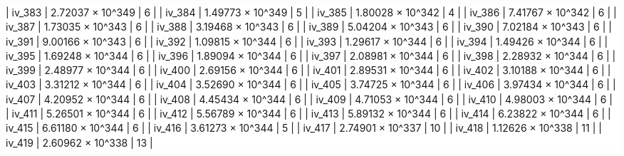 | iv_383 | 2.72037 × 10^349 | 6 |
| iv_384 | 1.49773 × 10^349 | 5 |
| iv_385 | 1.80028 × 10^342 | 4 |
| iv_386 | 7.41767 × 10^342 | 6 |
| iv_387 | 1.73035 × 10^343 | 6 |
| iv_388 | 3.19468 × 10^343 | 6 |
| iv_389 | 5.04204 × 10^343 | 6 |
| iv_390 | 7.02184 × 10^343 | 6 |
| iv_391 | 9.00166 × 10^343 | 6 |
| iv_392 | 1.09815 × 10^344 | 6 |
| iv_393 | 1.29617 × 10^344 | 6 |
| iv_394 | 1.49426 × 10^344 | 6 |
| iv_395 | 1.69248 × 10^344 | 6 |
| iv_396 | 1.89094 × 10^344 | 6 |
| iv_397 | 2.08981 × 10^344 | 6 |
| iv_398 | 2.28932 × 10^344 | 6 |
| iv_399 | 2.48977 × 10^344 | 6 |
| iv_400 | 2.69156 × 10^344 | 6 |
| iv_401 | 2.89531 × 10^344 | 6 |
| iv_402 | 3.10188 × 10^344 | 6 |
| iv_403 | 3.31212 × 10^344 | 6 |
| iv_404 | 3.52690 × 10^344 | 6 |
| iv_405 | 3.74725 × 10^344 | 6 |
| iv_406 | 3.97434 × 10^344 | 6 |
| iv_407 | 4.20952 × 10^344 | 6 |
| iv_408 | 4.45434 × 10^344 | 6 |
| iv_409 | 4.71053 × 10^344 | 6 |
| iv_410 | 4.98003 × 10^344 | 6 |
| iv_411 | 5.26501 × 10^344 | 6 |
| iv_412 | 5.56789 × 10^344 | 6 |
| iv_413 | 5.89132 × 10^344 | 6 |
| iv_414 | 6.23822 × 10^344 | 6 |
| iv_415 | 6.61180 × 10^344 | 6 |
| iv_416 | 3.61273 × 10^344 | 5 |
| iv_417 | 2.74901 × 10^337 | 10 |
| iv_418 | 1.12626 × 10^338 | 11 |
| iv_419 | 2.60962 × 10^338 | 13 |